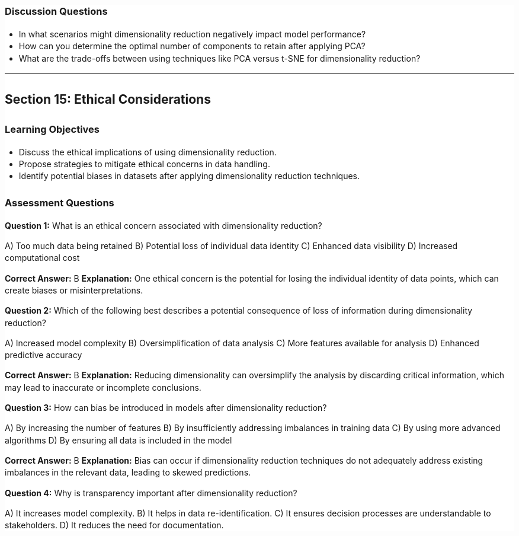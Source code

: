 ### Discussion Questions
- In what scenarios might dimensionality reduction negatively impact model performance?
- How can you determine the optimal number of components to retain after applying PCA?
- What are the trade-offs between using techniques like PCA versus t-SNE for dimensionality reduction?

---

## Section 15: Ethical Considerations

### Learning Objectives
- Discuss the ethical implications of using dimensionality reduction.
- Propose strategies to mitigate ethical concerns in data handling.
- Identify potential biases in datasets after applying dimensionality reduction techniques.

### Assessment Questions

**Question 1:** What is an ethical concern associated with dimensionality reduction?

  A) Too much data being retained
  B) Potential loss of individual data identity
  C) Enhanced data visibility
  D) Increased computational cost

**Correct Answer:** B
**Explanation:** One ethical concern is the potential for losing the individual identity of data points, which can create biases or misinterpretations.

**Question 2:** Which of the following best describes a potential consequence of loss of information during dimensionality reduction?

  A) Increased model complexity
  B) Oversimplification of data analysis
  C) More features available for analysis
  D) Enhanced predictive accuracy

**Correct Answer:** B
**Explanation:** Reducing dimensionality can oversimplify the analysis by discarding critical information, which may lead to inaccurate or incomplete conclusions.

**Question 3:** How can bias be introduced in models after dimensionality reduction?

  A) By increasing the number of features
  B) By insufficiently addressing imbalances in training data
  C) By using more advanced algorithms
  D) By ensuring all data is included in the model

**Correct Answer:** B
**Explanation:** Bias can occur if dimensionality reduction techniques do not adequately address existing imbalances in the relevant data, leading to skewed predictions.

**Question 4:** Why is transparency important after dimensionality reduction?

  A) It increases model complexity.
  B) It helps in data re-identification.
  C) It ensures decision processes are understandable to stakeholders.
  D) It reduces the need for documentation.
